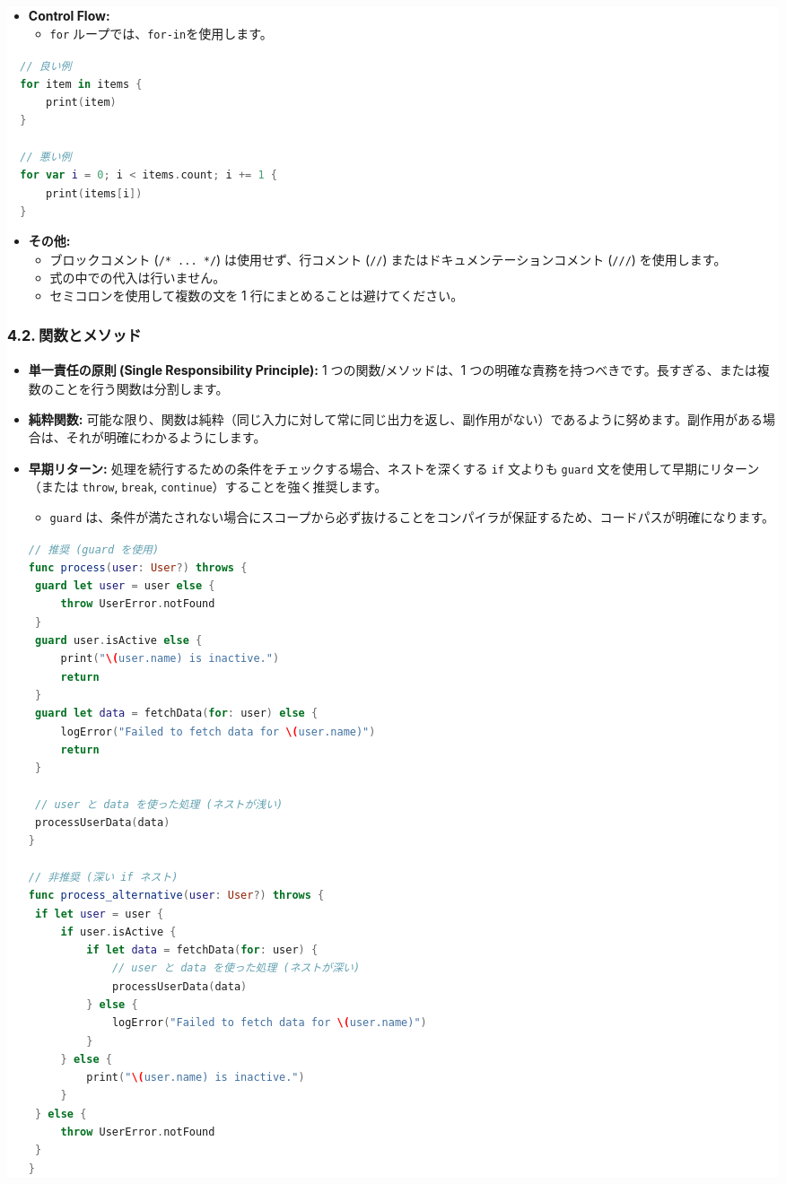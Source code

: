 - **Control Flow:**
  - `for` ループでは、`for-in`を使用します。

```swift
  // 良い例
  for item in items {
      print(item)
  }

  // 悪い例
  for var i = 0; i < items.count; i += 1 {
      print(items[i])
  }
```


- **その他:**
  - ブロックコメント (`/* ... */`) は使用せず、行コメント (`//`) またはドキュメンテーションコメント (`///`) を使用します。
  - 式の中での代入は行いません。
  - セミコロンを使用して複数の文を 1 行にまとめることは避けてください。

### 4.2. 関数とメソッド

- **単一責任の原則 (Single Responsibility Principle):** 1 つの関数/メソッドは、1 つの明確な責務を持つべきです。長すぎる、または複数のことを行う関数は分割します。
- **純粋関数:** 可能な限り、関数は純粋（同じ入力に対して常に同じ出力を返し、副作用がない）であるように努めます。副作用がある場合は、それが明確にわかるようにします。
- **早期リターン:** 処理を続行するための条件をチェックする場合、ネストを深くする `if` 文よりも `guard` 文を使用して早期にリターン（または `throw`, `break`, `continue`）することを強く推奨します。

  - `guard` は、条件が満たされない場合にスコープから必ず抜けることをコンパイラが保証するため、コードパスが明確になります。

  ```swift
  // 推奨 (guard を使用)
  func process(user: User?) throws {
   guard let user = user else {
       throw UserError.notFound
   }
   guard user.isActive else {
       print("\(user.name) is inactive.")
       return
   }
   guard let data = fetchData(for: user) else {
       logError("Failed to fetch data for \(user.name)")
       return
   }

   // user と data を使った処理 (ネストが浅い)
   processUserData(data)
  }

  // 非推奨 (深い if ネスト)
  func process_alternative(user: User?) throws {
   if let user = user {
       if user.isActive {
           if let data = fetchData(for: user) {
               // user と data を使った処理 (ネストが深い)
               processUserData(data)
           } else {
               logError("Failed to fetch data for \(user.name)")
           }
       } else {
           print("\(user.name) is inactive.")
       }
   } else {
       throw UserError.notFound
   }
  }
  ```